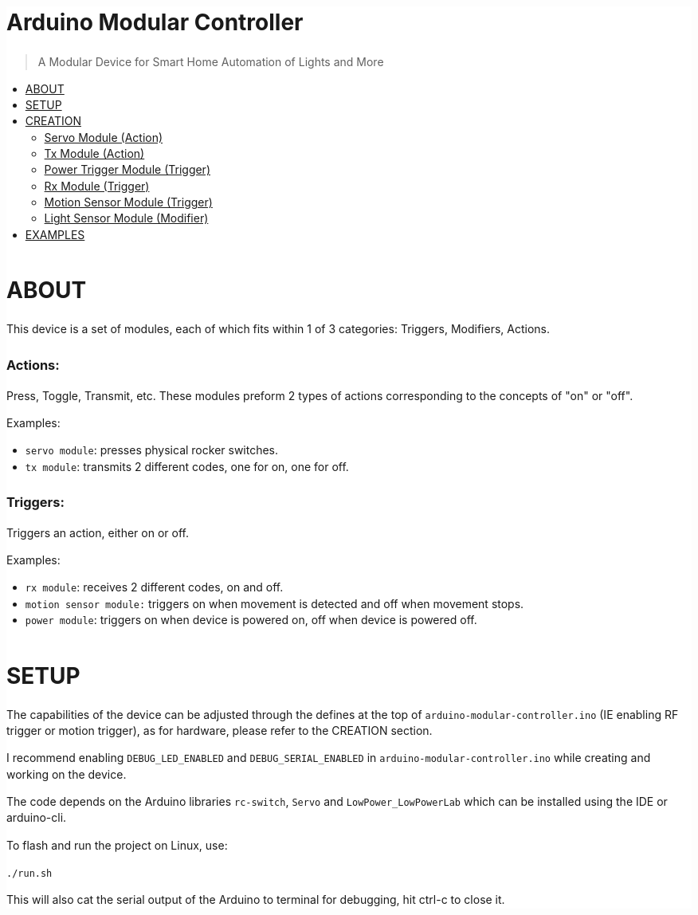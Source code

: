 # Arduino Modular Controller

> A Modular Device for Smart Home Automation of Lights and More
- [ABOUT](#about)
- [SETUP](#setup)
- [CREATION](#creation)
  * [Servo Module (Action)](#servo-module)
  * [Tx Module (Action)](#tx-module)
  * [Power Trigger Module (Trigger)](#power-trigger-module)
  * [Rx Module (Trigger)](#rx-module)
  * [Motion Sensor Module (Trigger)](#motion-sensor-module)
  * [Light Sensor Module (Modifier)](#light-sensor-module)
- [EXAMPLES](#examples)


# ABOUT
This device is a set of modules, each of which fits within 1 of 3 categories: Triggers, Modifiers, Actions.

### Actions:
Press, Toggle, Transmit, etc. These modules preform 2 types of actions corresponding to the concepts of "on" or "off".

Examples:
- `servo module`: presses physical rocker switches.
- `tx module`: transmits 2 different codes, one for on, one for off.

### Triggers:
Triggers an action, either on or off.

Examples:
- `rx module`: receives 2 different codes, on and off.
- `motion sensor module:` triggers on when movement is detected and off when movement stops.
- `power module`: triggers on when device is powered on, off when device is powered off.




# SETUP
The capabilities of the device can be adjusted through the defines at the top of `arduino-modular-controller.ino` (IE enabling RF trigger or motion trigger), as for hardware, please refer to the CREATION section. 

I recommend enabling `DEBUG_LED_ENABLED` and `DEBUG_SERIAL_ENABLED` in `arduino-modular-controller.ino` while creating and working on the device.

The code depends on the Arduino libraries `rc-switch`, `Servo` and `LowPower_LowPowerLab` which can be installed using the IDE or arduino-cli.

To flash and run the project on Linux, use:
``` 
./run.sh
```
This will also cat the serial output of the Arduino to terminal for debugging, hit ctrl-c to close it. 

